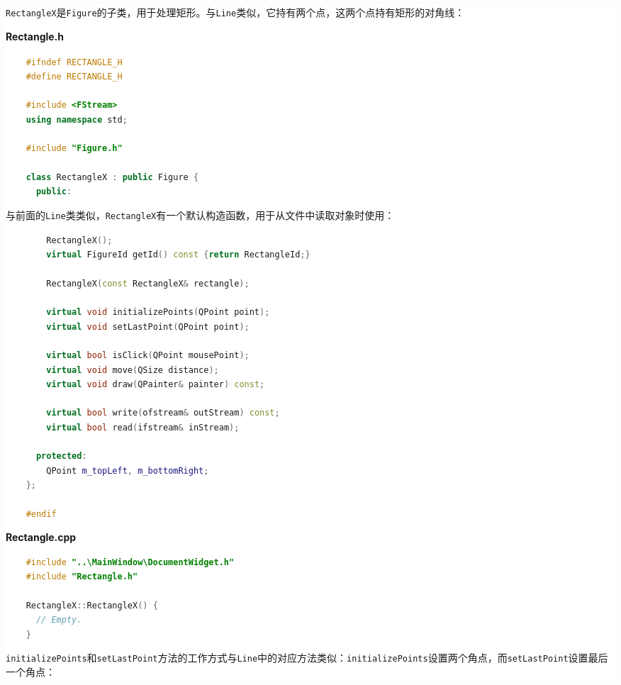 `RectangleX`是`Figure`的子类，用于处理矩形。与`Line`类似，它持有两个点，这两个点持有矩形的对角线：

**Rectangle.h**

```cpp
    #ifndef RECTANGLE_H 
    #define RECTANGLE_H 

    #include <FStream> 
    using namespace std; 

    #include "Figure.h" 

    class RectangleX : public Figure { 
      public: 
```

与前面的`Line`类类似，`RectangleX`有一个默认构造函数，用于从文件中读取对象时使用：

```cpp
        RectangleX(); 
        virtual FigureId getId() const {return RectangleId;} 

        RectangleX(const RectangleX& rectangle); 

        virtual void initializePoints(QPoint point); 
        virtual void setLastPoint(QPoint point); 

        virtual bool isClick(QPoint mousePoint); 
        virtual void move(QSize distance); 
        virtual void draw(QPainter& painter) const; 

        virtual bool write(ofstream& outStream) const; 
        virtual bool read(ifstream& inStream); 

      protected: 
        QPoint m_topLeft, m_bottomRight; 
    }; 

    #endif 
```

**Rectangle.cpp**

```cpp
    #include "..\MainWindow\DocumentWidget.h" 
    #include "Rectangle.h" 

    RectangleX::RectangleX() { 
      // Empty. 
    } 
```

`initializePoints`和`setLastPoint`方法的工作方式与`Line`中的对应方法类似：`initializePoints`设置两个角点，而`setLastPoint`设置最后一个角点：
